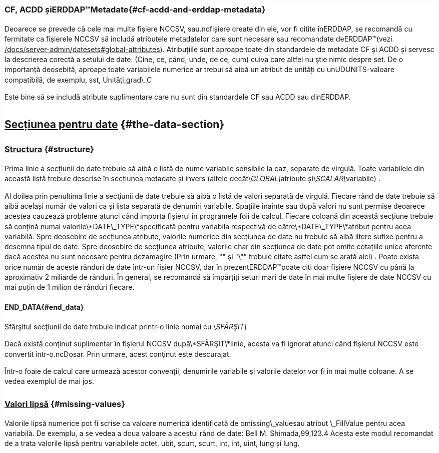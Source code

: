 ### CF, ACDD șiERDDAP™Metadate{#cf-acdd-and-erddap-metadata} 
Deoarece se prevede că cele mai multe fișiere NCCSV, sau.ncfișiere create din ele, vor fi citite înERDDAP, se recomandă cu fermitate ca fișierele NCCSV să includă atributele metadatelor care sunt necesare sau recomandate deERDDAP™(vezi
[/docs/server-admin/datesets#global-attributes](/docs/server-admin/datasets#global-attributes)). Atribuțiile sunt aproape toate din standardele de metadate CF și ACDD și servesc la descrierea corectă a setului de date. (Cine, ce, când, unde, de ce, cum) cuiva care altfel nu ştie nimic despre set. De o importanță deosebită, aproape toate variabilele numerice ar trebui să aibă un atribut de unități cu unUDUNITS-valoare compatibilă, de exemplu,
sst, Unităţi,grad\\_C

Este bine să se includă atribute suplimentare care nu sunt din standardele CF sau ACDD sau dinERDDAP.

## [Secțiunea pentru date](#the-data-section) {#the-data-section} 

### [Structura](#structure) {#structure} 

Prima linie a secțiunii de date trebuie să aibă o listă de nume variabile sensibile la caz, separate de virgulă. Toate variabilele din această listă trebuie descrise în secțiunea metadate și invers (altele decât[\\*GLOBAL\\*](#global)atribute și[\\*SCALAR\\*](#scalar)variabile) .

Al doilea prin penultima linie a secţiunii de date trebuie să aibă o listă de valori separată de virgulă. Fiecare rând de date trebuie să aibă același număr de valori ca și lista separată de denumiri variabile. Spațiile înainte sau după valori nu sunt permise deoarece acestea cauzează probleme atunci când importa fișierul în programele foii de calcul. Fiecare coloană din această secțiune trebuie să conțină numai valorile\\*DATE\\_TYPE\\*specificată pentru variabila respectivă de către\\*DATE\\_TYPE\\*atribut pentru acea variabilă. Spre deosebire de secțiunea atribute, valorile numerice din secțiunea de date nu trebuie să aibă litere sufixe pentru a desemna tipul de date. Spre deosebire de secțiunea atribute, valorile char din secțiunea de date pot omite cotațiile unice aferente dacă acestea nu sunt necesare pentru dezamagire (Prin urmare, "" și "\\"" trebuie citate astfel cum se arată aici) . Poate exista orice număr de aceste rânduri de date într-un fișier NCCSV, dar în prezentERDDAP™poate citi doar fișiere NCCSV cu până la aproximativ 2 miliarde de rânduri. În general, se recomandă să împărțiți seturi mari de date în mai multe fișiere de date NCCSV cu mai puțin de 1 milion de rânduri fiecare.

#### END_DATA{#end_data} 
Sfârşitul secţiunii de date trebuie indicat printr-o linie numai cu
\\*SFÂRŞIT\\*

Dacă există conținut suplimentar în fișierul NCCSV după\\*SFÂRŞIT\\*linie, acesta va fi ignorat atunci când fișierul NCCSV este convertit într-o.ncDosar. Prin urmare, acest conţinut este descurajat.

Într-o foaie de calcul care urmează acestor convenții, denumirile variabile și valorile datelor vor fi în mai multe coloane. A se vedea exemplul de mai jos.

### [Valori lipsă](#missing-values) {#missing-values} 

Valorile lipsă numerice pot fi scrise ca valoare numerică identificată de omissing\\_valuesau atribut \\_FillValue pentru acea variabilă. De exemplu, a se vedea a doua valoare a acestui rând de date:
Bell M. Shimada,99,123.4
Acesta este modul recomandat de a trata valorile lipsă pentru variabilele octet, ubit, scurt, scurt, int, int, uint, lung și lung.
